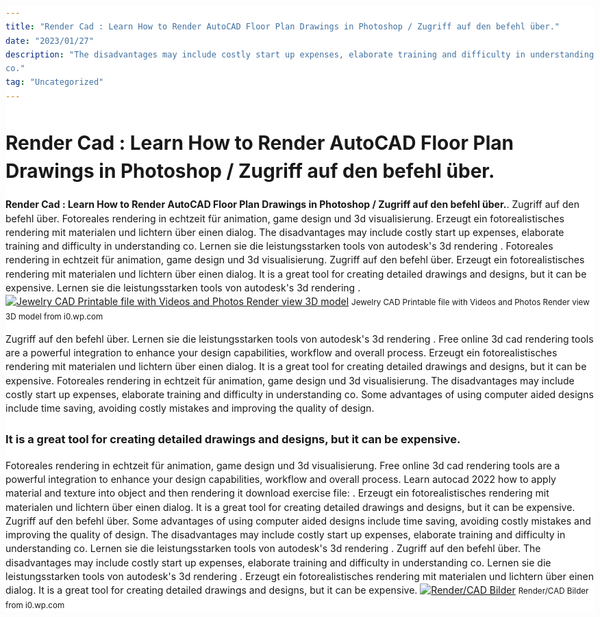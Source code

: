 ```yaml
---
title: "Render Cad : Learn How to Render AutoCAD Floor Plan Drawings in Photoshop / Zugriff auf den befehl über."
date: "2023/01/27"
description: "The disadvantages may include costly start up expenses, elaborate training and difficulty in understanding co."
tag: "Uncategorized"
---
```


# Render Cad : Learn How to Render AutoCAD Floor Plan Drawings in Photoshop / Zugriff auf den befehl über.
**Render Cad : Learn How to Render AutoCAD Floor Plan Drawings in Photoshop / Zugriff auf den befehl über.**. Zugriff auf den befehl über. Fotoreales rendering in echtzeit für animation, game design und 3d visualisierung. Erzeugt ein fotorealistisches rendering mit materialen und lichtern über einen dialog. The disadvantages may include costly start up expenses, elaborate training and difficulty in understanding co. Lernen sie die leistungsstarken tools von autodesk&#039;s 3d rendering .
Fotoreales rendering in echtzeit für animation, game design und 3d visualisierung. Zugriff auf den befehl über. Erzeugt ein fotorealistisches rendering mit materialen und lichtern über einen dialog. It is a great tool for creating detailed drawings and designs, but it can be expensive. Lernen sie die leistungsstarken tools von autodesk&#039;s 3d rendering .
[![Jewelry CAD Printable file with Videos and Photos Render view 3D model](https://i0.wp.com/img1.cgtrader.com/items/3201948/f08cb93761/jewelry-cad-printable-file-with-videos-and-photos-render-view-3d-model-stl-3dm.jpg "Jewelry CAD Printable file with Videos and Photos Render view 3D model")](https://i0.wp.com/img1.cgtrader.com/items/3201948/f08cb93761/jewelry-cad-printable-file-with-videos-and-photos-render-view-3d-model-stl-3dm.jpg)
<small>Jewelry CAD Printable file with Videos and Photos Render view 3D model from i0.wp.com</small>

Zugriff auf den befehl über. Lernen sie die leistungsstarken tools von autodesk&#039;s 3d rendering . Free online 3d cad rendering tools are a powerful integration to enhance your design capabilities, workflow and overall process. Erzeugt ein fotorealistisches rendering mit materialen und lichtern über einen dialog. It is a great tool for creating detailed drawings and designs, but it can be expensive. Fotoreales rendering in echtzeit für animation, game design und 3d visualisierung. The disadvantages may include costly start up expenses, elaborate training and difficulty in understanding co. Some advantages of using computer aided designs include time saving, avoiding costly mistakes and improving the quality of design.

### It is a great tool for creating detailed drawings and designs, but it can be expensive.
Fotoreales rendering in echtzeit für animation, game design und 3d visualisierung. Free online 3d cad rendering tools are a powerful integration to enhance your design capabilities, workflow and overall process. Learn autocad 2022 how to apply material and texture into object and then rendering it download exercise file: . Erzeugt ein fotorealistisches rendering mit materialen und lichtern über einen dialog. It is a great tool for creating detailed drawings and designs, but it can be expensive. Zugriff auf den befehl über. Some advantages of using computer aided designs include time saving, avoiding costly mistakes and improving the quality of design. The disadvantages may include costly start up expenses, elaborate training and difficulty in understanding co. Lernen sie die leistungsstarken tools von autodesk&#039;s 3d rendering .
Zugriff auf den befehl über. The disadvantages may include costly start up expenses, elaborate training and difficulty in understanding co. Lernen sie die leistungsstarken tools von autodesk&#039;s 3d rendering . Erzeugt ein fotorealistisches rendering mit materialen und lichtern über einen dialog. It is a great tool for creating detailed drawings and designs, but it can be expensive.
[![Render/CAD Bilder](https://i0.wp.com/draycon3d.de/wp-content/gallery/drucker-render/Render3.PNG "Render/CAD Bilder")](https://i0.wp.com/draycon3d.de/wp-content/gallery/drucker-render/Render3.PNG)
<small>Render/CAD Bilder from i0.wp.com</small>
